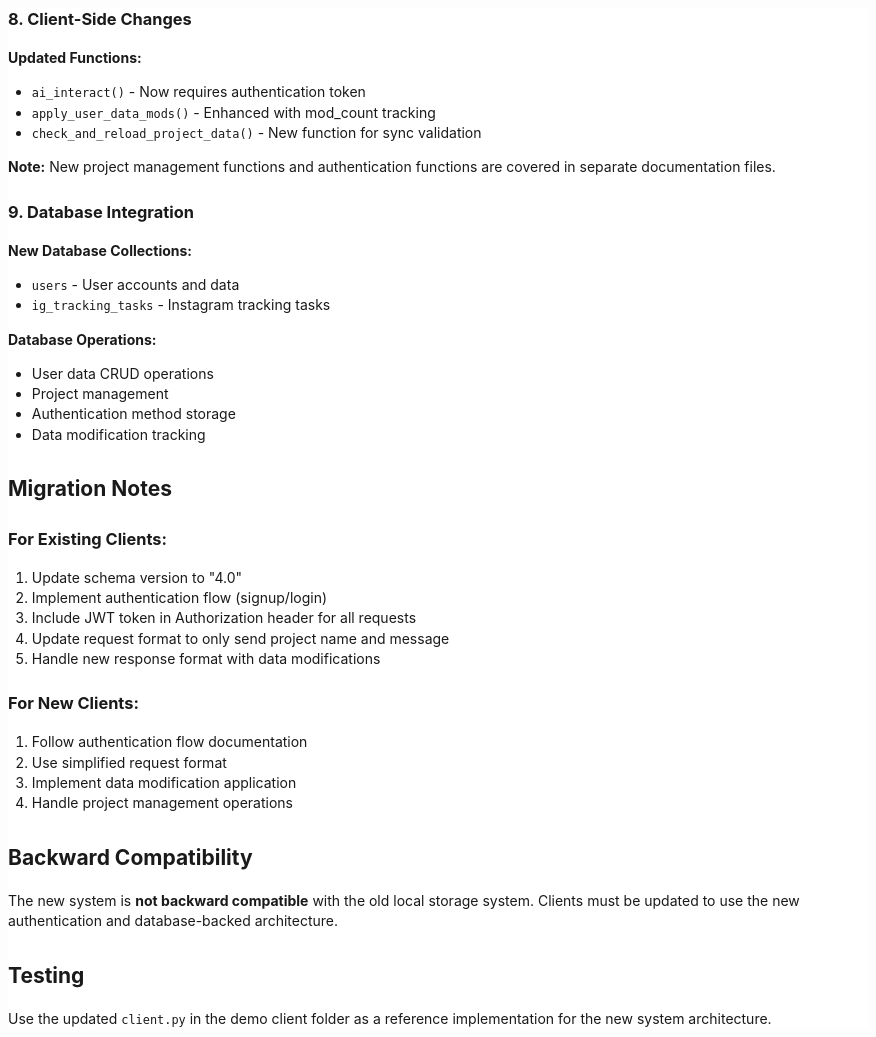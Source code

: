 ### 8. Client-Side Changes

**Updated Functions:**
- `ai_interact()` - Now requires authentication token
- `apply_user_data_mods()` - Enhanced with mod_count tracking
- `check_and_reload_project_data()` - New function for sync validation

**Note:** New project management functions and authentication functions are covered in separate documentation files.

### 9. Database Integration

**New Database Collections:**
- `users` - User accounts and data
- `ig_tracking_tasks` - Instagram tracking tasks

**Database Operations:**
- User data CRUD operations
- Project management
- Authentication method storage
- Data modification tracking

## Migration Notes

### For Existing Clients:
1. Update schema version to "4.0"
2. Implement authentication flow (signup/login)
3. Include JWT token in Authorization header for all requests
4. Update request format to only send project name and message
5. Handle new response format with data modifications

### For New Clients:
1. Follow authentication flow documentation
2. Use simplified request format
3. Implement data modification application
4. Handle project management operations

## Backward Compatibility

The new system is **not backward compatible** with the old local storage system. Clients must be updated to use the new authentication and database-backed architecture.

## Testing

Use the updated `client.py` in the demo client folder as a reference implementation for the new system architecture. 